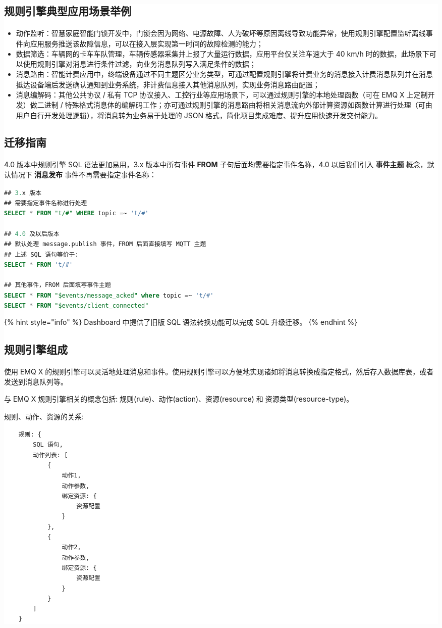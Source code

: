 ## 规则引擎典型应用场景举例

* 动作监听：智慧家庭智能门锁开发中，门锁会因为网络、电源故障、人为破坏等原因离线导致功能异常，使用规则引擎配置监听离线事件向应用服务推送该故障信息，可以在接入层实现第一时间的故障检测的能力；
* 数据筛选：车辆网的卡车车队管理，车辆传感器采集并上报了大量运行数据，应用平台仅关注车速大于 40 km/h 时的数据，此场景下可以使用规则引擎对消息进行条件过滤，向业务消息队列写入满足条件的数据；
* 消息路由：智能计费应用中，终端设备通过不同主题区分业务类型，可通过配置规则引擎将计费业务的消息接入计费消息队列并在消息抵达设备端后发送确认通知到业务系统，非计费信息接入其他消息队列，实现业务消息路由配置；
* 消息编解码：其他公共协议 / 私有 TCP 协议接入、工控行业等应用场景下，可以通过规则引擎的本地处理函数（可在 EMQ X 上定制开发）做二进制 / 特殊格式消息体的编解码工作；亦可通过规则引擎的消息路由将相关消息流向外部计算资源如函数计算进行处理（可由用户自行开发处理逻辑），将消息转为业务易于处理的 JSON 格式，简化项目集成难度、提升应用快速开发交付能力。

## 迁移指南

4.0 版本中规则引擎 SQL 语法更加易用，3.x 版本中所有事件 **FROM** 子句后面均需要指定事件名称，4.0 以后我们引入 **事件主题** 概念，默认情况下 **消息发布** 事件不再需要指定事件名称：

```sql
## 3.x 版本
## 需要指定事件名称进行处理
SELECT * FROM "t/#" WHERE topic =~ 't/#'

## 4.0 及以后版本
## 默认处理 message.publish 事件，FROM 后面直接填写 MQTT 主题
## 上述 SQL 语句等价于:
SELECT * FROM 't/#'

## 其他事件，FROM 后面填写事件主题
SELECT * FROM "$events/message_acked" where topic =~ 't/#'
SELECT * FROM "$events/client_connected"
```

{% hint style="info" %}
Dashboard 中提供了旧版 SQL 语法转换功能可以完成 SQL 升级迁移。
{% endhint %}

## 规则引擎组成

使用 EMQ X 的规则引擎可以灵活地处理消息和事件。使用规则引擎可以方便地实现诸如将消息转换成指定格式，然后存入数据库表，或者发送到消息队列等。

与 EMQ X 规则引擎相关的概念包括: 规则\(rule\)、动作\(action\)、资源\(resource\) 和 资源类型\(resource-type\)。

规则、动作、资源的关系:

```text
    规则: {
        SQL 语句,
        动作列表: [
            {
                动作1,
                动作参数,
                绑定资源: {
                    资源配置
                }
            },
            {
                动作2,
                动作参数,
                绑定资源: {
                    资源配置
                }
            }
        ]
    }
```
